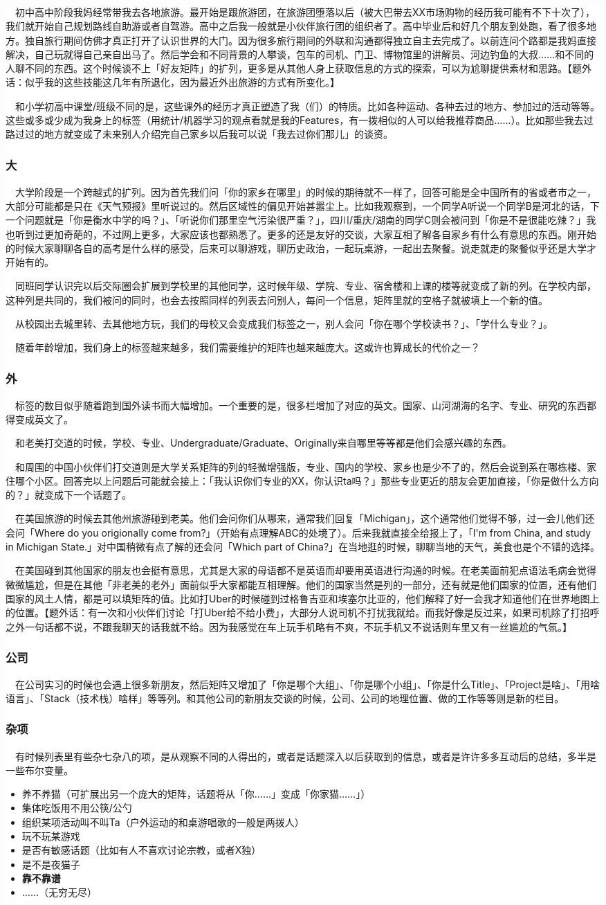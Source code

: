 　初中高中阶段我妈经常带我去各地旅游。最开始是跟旅游团，在旅游团堕落以后（被大巴带去XX市场购物的经历我可能有不下十次了），我们就开始自己规划路线自助游或者自驾游。高中之后我一般就是小伙伴旅行团的组织者了。高中毕业后和好几个朋友到处跑，看了很多地方。独自旅行期间仿佛才真正打开了认识世界的大门。因为很多旅行期间的外联和沟通都得独立自主去完成了。以前连问个路都是我妈直接解决，自己玩就得自己亲自出马了。然后学会和不同背景的人攀谈，包车的司机、门卫、博物馆里的讲解员、河边钓鱼的大叔……和不同的人聊不同的东西。这个时候谈不上「好友矩阵」的扩列，更多是从其他人身上获取信息的方式的探索，可以为尬聊提供素材和思路。【题外话：似乎我的这些技能这几年有所退化，因为最近外出旅游的方式有所变化。】

　和小学初高中课堂/班级不同的是，这些课外的经历才真正塑造了我（们）的特质。比如各种运动、各种去过的地方、参加过的活动等等。这些或多或少成为我身上的标签（用统计/机器学习的观点看就是我的Features，有一拨相似的人可以给我推荐商品……）。比如那些我去过路过过的地方就变成了未来别人介绍完自己家乡以后我可以说「我去过你们那儿」的谈资。

### 大

　大学阶段是一个跨越式的扩列。因为首先我们问「你的家乡在哪里」的时候的期待就不一样了，回答可能是全中国所有的省或者市之一，大部分可能都是只在《天气预报》里听说过的。然后区域性的偏见开始甚嚣尘上。比如我观察到，一个同学A听说一个同学B是河北的话，下一个问题就是「你是衡水中学的吗？」、「听说你们那里空气污染很严重？」，四川/重庆/湖南的同学C则会被问到「你是不是很能吃辣？」我也听到过更加奇葩的，不过网上更多，大家应该也都熟悉了。更多的还是友好的交谈，大家互相了解各自家乡有什么有意思的东西。刚开始的时候大家聊聊各自的高考是什么样的感受，后来可以聊游戏，聊历史政治，一起玩桌游，一起出去聚餐。说走就走的聚餐似乎还是大学才开始有的。

　同班同学认识完以后交际圈会扩展到学校里的其他同学，这时候年级、学院、专业、宿舍楼和上课的楼等就变成了新的列。在学校内部，这种列是共同的，我们被问的同时，也会去按照同样的列表去问别人，每问一个信息，矩阵里就的空格子就被填上一个新的值。

　从校园出去城里转、去其他地方玩，我们的母校又会变成我们标签之一，别人会问「你在哪个学校读书？」、「学什么专业？」。

　随着年龄增加，我们身上的标签越来越多，我们需要维护的矩阵也越来越庞大。这或许也算成长的代价之一？

### 外

　标签的数目似乎随着跑到国外读书而大幅增加。一个重要的是，很多栏增加了对应的英文。国家、山河湖海的名字、专业、研究的东西都得变成英文了。

　和老美打交道的时候，学校、专业、Undergraduate/Graduate、Originally来自哪里等等都是他们会感兴趣的东西。

　和周围的中国小伙伴们打交道则是大学关系矩阵的列的轻微增强版，专业、国内的学校、家乡也是少不了的，然后会说到系在哪栋楼、家住哪个小区。回答完以上问题后可能就会接上：「我认识你们专业的XX，你认识ta吗？」那些专业更近的朋友会更加直接，「你是做什么方向的？」就变成下一个话题了。

　在美国旅游的时候去其他州旅游碰到老美。他们会问你们从哪来，通常我们回复「Michigan」，这个通常他们觉得不够，过一会儿他们还会问「Where do you origionally come from?」（开始有点理解ABC的处境了）。后来我就直接全给报上了，「I'm from China, and study in Michigan State.」对中国稍微有点了解的还会问「Which part of China?」在当地逛的时候，聊聊当地的天气，美食也是个不错的选择。

　在美国碰到其他国家的朋友也会挺有意思，尤其是大家的母语都不是英语而却要用英语进行沟通的时候。在老美面前犯点语法毛病会觉得微微尴尬，但是在其他「非老美的老外」面前似乎大家都能互相理解。他们的国家当然是列的一部分，还有就是他们国家的位置，还有他们国家的风土人情，都是可以填矩阵的值。比如打Uber的时候碰到过格鲁吉亚和埃塞尔比亚的，他们解释了好一会我才知道他们在世界地图上的位置。【题外话：有一次和小伙伴们讨论「打Uber给不给小费」，大部分人说司机不打扰我就给。而我好像是反过来，如果司机除了打招呼之外一句话都不说，不跟我聊天的话我就不给。因为我感觉在车上玩手机略有不爽，不玩手机又不说话则车里又有一丝尴尬的气氛。】

### 公司

　在公司实习的时候也会遇上很多新朋友，然后矩阵又增加了「你是哪个大组」、「你是哪个小组」、「你是什么Title」、「Project是啥」、「用啥语言」、「Stack（技术栈）啥样」等等列。和其他公司的新朋友交谈的时候，公司、公司的地理位置、做的工作等等则是新的栏目。

### 杂项

　有时候列表里有些杂七杂八的项，是从观察不同的人得出的，或者是话题深入以后获取到的信息，或者是许许多多互动后的总结，多半是一些布尔变量。

-   养不养猫（可扩展出另一个庞大的矩阵，话题将从「你……」变成「你家猫……」）
-   集体吃饭用不用公筷/公勺
-   组织某项活动叫不叫Ta（户外运动的和桌游唱歌的一般是两拨人）
-   玩不玩某游戏
-   是否有敏感话题（比如有人不喜欢讨论宗教，或者X独）
-   是不是夜猫子
-   **靠不靠谱**
-   ……（无穷无尽）
